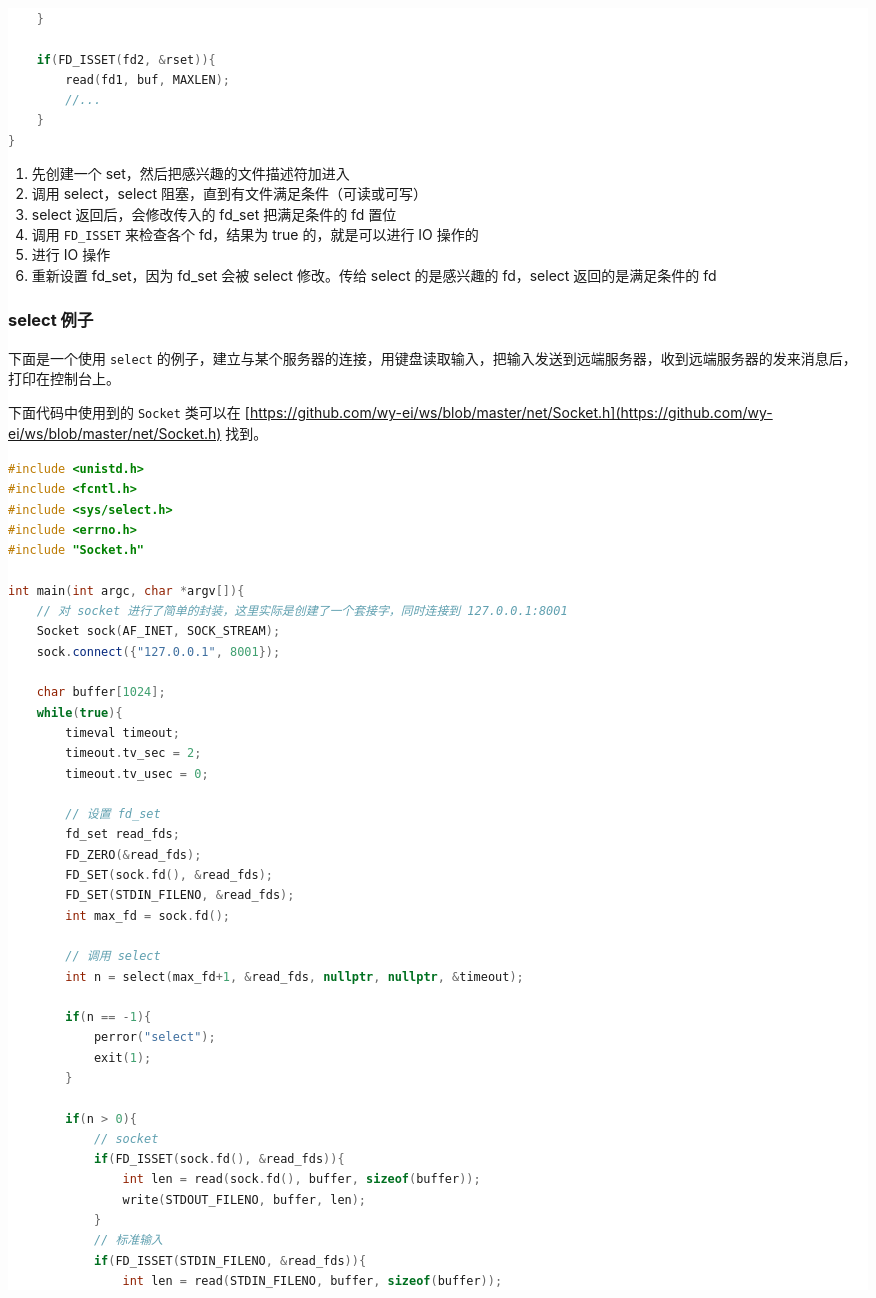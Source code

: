 ```c
    }
    
    if(FD_ISSET(fd2, &rset)){
        read(fd1, buf, MAXLEN);
        //...
    }
}
```

1. 先创建一个 set，然后把感兴趣的文件描述符加进入
2. 调用 select，select 阻塞，直到有文件满足条件（可读或可写）
3. select 返回后，会修改传入的 fd_set 把满足条件的 fd 置位
4. 调用 `FD_ISSET` 来检查各个 fd，结果为 true 的，就是可以进行 IO 操作的
5. 进行 IO 操作
6. 重新设置 fd_set，因为 fd_set 会被 select 修改。传给 select 的是感兴趣的 fd，select 返回的是满足条件的 fd

### select 例子

下面是一个使用 `select` 的例子，建立与某个服务器的连接，用键盘读取输入，把输入发送到远端服务器，收到远端服务器的发来消息后，打印在控制台上。

下面代码中使用到的 `Socket` 类可以在 [https://github.com/wy-ei/ws/blob/master/net/Socket.h](https://github.com/wy-ei/ws/blob/master/net/Socket.h) 找到。

```cpp
#include <unistd.h>
#include <fcntl.h>
#include <sys/select.h>
#include <errno.h>
#include "Socket.h"

int main(int argc, char *argv[]){
    // 对 socket 进行了简单的封装，这里实际是创建了一个套接字，同时连接到 127.0.0.1:8001
    Socket sock(AF_INET, SOCK_STREAM);
    sock.connect({"127.0.0.1", 8001});

    char buffer[1024];
    while(true){
        timeval timeout;
        timeout.tv_sec = 2;
        timeout.tv_usec = 0;

        // 设置 fd_set
        fd_set read_fds;
        FD_ZERO(&read_fds);
        FD_SET(sock.fd(), &read_fds);
        FD_SET(STDIN_FILENO, &read_fds);
        int max_fd = sock.fd();

        // 调用 select
        int n = select(max_fd+1, &read_fds, nullptr, nullptr, &timeout);

        if(n == -1){
            perror("select");
            exit(1);
        }

        if(n > 0){
            // socket
            if(FD_ISSET(sock.fd(), &read_fds)){
                int len = read(sock.fd(), buffer, sizeof(buffer));
                write(STDOUT_FILENO, buffer, len);
            }
            // 标准输入
            if(FD_ISSET(STDIN_FILENO, &read_fds)){
                int len = read(STDIN_FILENO, buffer, sizeof(buffer));
```